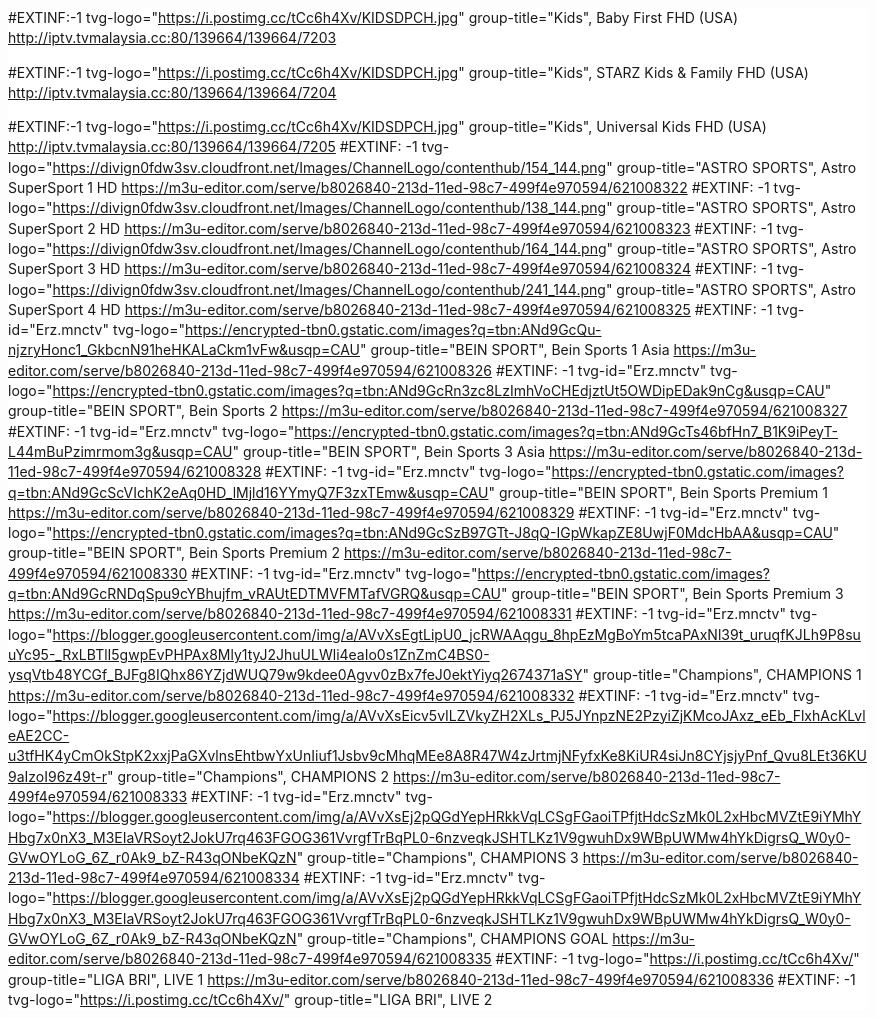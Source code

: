 #EXTINF:-1 tvg-logo="https://i.postimg.cc/tCc6h4Xv/KIDSDPCH.jpg" group-title="Kids", Baby First  FHD (USA)
http://iptv.tvmalaysia.cc:80/139664/139664/7203
 
#EXTINF:-1 tvg-logo="https://i.postimg.cc/tCc6h4Xv/KIDSDPCH.jpg" group-title="Kids", STARZ Kids & Family FHD (USA)
http://iptv.tvmalaysia.cc:80/139664/139664/7204
 
#EXTINF:-1 tvg-logo="https://i.postimg.cc/tCc6h4Xv/KIDSDPCH.jpg" group-title="Kids", Universal Kids FHD (USA)
http://iptv.tvmalaysia.cc:80/139664/139664/7205
#EXTINF: -1 tvg-logo="https://divign0fdw3sv.cloudfront.net/Images/ChannelLogo/contenthub/154_144.png" group-title="ASTRO SPORTS", Astro SuperSport 1 HD
https://m3u-editor.com/serve/b8026840-213d-11ed-98c7-499f4e970594/621008322
#EXTINF: -1 tvg-logo="https://divign0fdw3sv.cloudfront.net/Images/ChannelLogo/contenthub/138_144.png" group-title="ASTRO SPORTS", Astro SuperSport 2 HD
https://m3u-editor.com/serve/b8026840-213d-11ed-98c7-499f4e970594/621008323
#EXTINF: -1 tvg-logo="https://divign0fdw3sv.cloudfront.net/Images/ChannelLogo/contenthub/164_144.png" group-title="ASTRO SPORTS", Astro SuperSport 3 HD
https://m3u-editor.com/serve/b8026840-213d-11ed-98c7-499f4e970594/621008324
#EXTINF: -1 tvg-logo="https://divign0fdw3sv.cloudfront.net/Images/ChannelLogo/contenthub/241_144.png" group-title="ASTRO SPORTS", Astro SuperSport 4 HD
https://m3u-editor.com/serve/b8026840-213d-11ed-98c7-499f4e970594/621008325
#EXTINF: -1 tvg-id="Erz.mnctv" tvg-logo="https://encrypted-tbn0.gstatic.com/images?q=tbn:ANd9GcQu-njzryHonc1_GkbcnN91heHKALaCkm1vFw&usqp=CAU" group-title="BEIN SPORT", Bein Sports 1 Asia
https://m3u-editor.com/serve/b8026840-213d-11ed-98c7-499f4e970594/621008326
#EXTINF: -1 tvg-id="Erz.mnctv" tvg-logo="https://encrypted-tbn0.gstatic.com/images?q=tbn:ANd9GcRn3zc8LzImhVoCHEdjztUt5OWDipEDak9nCg&usqp=CAU" group-title="BEIN SPORT", Bein Sports 2
https://m3u-editor.com/serve/b8026840-213d-11ed-98c7-499f4e970594/621008327
#EXTINF: -1 tvg-id="Erz.mnctv" tvg-logo="https://encrypted-tbn0.gstatic.com/images?q=tbn:ANd9GcTs46bfHn7_B1K9iPeyT-L44mBuPzimrmom3g&usqp=CAU" group-title="BEIN SPORT", Bein Sports 3 Asia
https://m3u-editor.com/serve/b8026840-213d-11ed-98c7-499f4e970594/621008328
#EXTINF: -1 tvg-id="Erz.mnctv" tvg-logo="https://encrypted-tbn0.gstatic.com/images?q=tbn:ANd9GcScVIchK2eAq0HD_lMjld16YYmyQ7F3zxTEmw&usqp=CAU" group-title="BEIN SPORT", Bein Sports Premium 1
https://m3u-editor.com/serve/b8026840-213d-11ed-98c7-499f4e970594/621008329
#EXTINF: -1 tvg-id="Erz.mnctv" tvg-logo="https://encrypted-tbn0.gstatic.com/images?q=tbn:ANd9GcSzB97GTt-J8qQ-IGpWkapZE8UwjF0MdcHbAA&usqp=CAU" group-title="BEIN SPORT", Bein Sports Premium 2
https://m3u-editor.com/serve/b8026840-213d-11ed-98c7-499f4e970594/621008330
#EXTINF: -1 tvg-id="Erz.mnctv" tvg-logo="https://encrypted-tbn0.gstatic.com/images?q=tbn:ANd9GcRNDqSpu9cYBhujfm_vRAUtEDTMVFMTafVGRQ&usqp=CAU" group-title="BEIN SPORT", Bein Sports Premium 3
https://m3u-editor.com/serve/b8026840-213d-11ed-98c7-499f4e970594/621008331
#EXTINF: -1 tvg-id="Erz.mnctv" tvg-logo="https://blogger.googleusercontent.com/img/a/AVvXsEgtLipU0_jcRWAAqgu_8hpEzMgBoYm5tcaPAxNl39t_uruqfKJLh9P8suuYc95-_RxLBTlI5gwpEvPHPAx8Mly1tyJ2JhuULWli4eaIo0s1ZnZmC4BS0-ysqVtb48YCGf_BJFg8IQhx86YZjdWUQ79w9kdee0Agvv0zBx7feJ0ektYiyq2674371aSY" group-title="Champions", CHAMPIONS 1
https://m3u-editor.com/serve/b8026840-213d-11ed-98c7-499f4e970594/621008332
#EXTINF: -1 tvg-id="Erz.mnctv" tvg-logo="https://blogger.googleusercontent.com/img/a/AVvXsEicv5vILZVkyZH2XLs_PJ5JYnpzNE2PzyiZjKMcoJAxz_eEb_FlxhAcKLvleAE2CC-u3tfHK4yCmOkStpK2xxjPaGXvlnsEhtbwYxUnIiuf1Jsbv9cMhqMEe8A8R47W4zJrtmjNFyfxKe8KiUR4siJn8CYjsjyPnf_Qvu8LEt36KU9aIzoI96z49t-r" group-title="Champions", CHAMPIONS 2
https://m3u-editor.com/serve/b8026840-213d-11ed-98c7-499f4e970594/621008333
#EXTINF: -1 tvg-id="Erz.mnctv" tvg-logo="https://blogger.googleusercontent.com/img/a/AVvXsEj2pQGdYepHRkkVqLCSgFGaoiTPfjtHdcSzMk0L2xHbcMVZtE9iYMhYHbg7x0nX3_M3EIaVRSoyt2JokU7rq463FGOG361VvrgfTrBqPL0-6nzveqkJSHTLKz1V9gwuhDx9WBpUWMw4hYkDigrsQ_W0y0-GVwOYLoG_6Z_r0Ak9_bZ-R43qONbeKQzN" group-title="Champions", CHAMPIONS 3
https://m3u-editor.com/serve/b8026840-213d-11ed-98c7-499f4e970594/621008334
#EXTINF: -1 tvg-id="Erz.mnctv" tvg-logo="https://blogger.googleusercontent.com/img/a/AVvXsEj2pQGdYepHRkkVqLCSgFGaoiTPfjtHdcSzMk0L2xHbcMVZtE9iYMhYHbg7x0nX3_M3EIaVRSoyt2JokU7rq463FGOG361VvrgfTrBqPL0-6nzveqkJSHTLKz1V9gwuhDx9WBpUWMw4hYkDigrsQ_W0y0-GVwOYLoG_6Z_r0Ak9_bZ-R43qONbeKQzN" group-title="Champions", CHAMPIONS GOAL
https://m3u-editor.com/serve/b8026840-213d-11ed-98c7-499f4e970594/621008335
#EXTINF: -1 tvg-logo="https://i.postimg.cc/tCc6h4Xv/" group-title="LIGA BRI", LIVE 1
https://m3u-editor.com/serve/b8026840-213d-11ed-98c7-499f4e970594/621008336
#EXTINF: -1 tvg-logo="https://i.postimg.cc/tCc6h4Xv/" group-title="LIGA BRI", LIVE 2